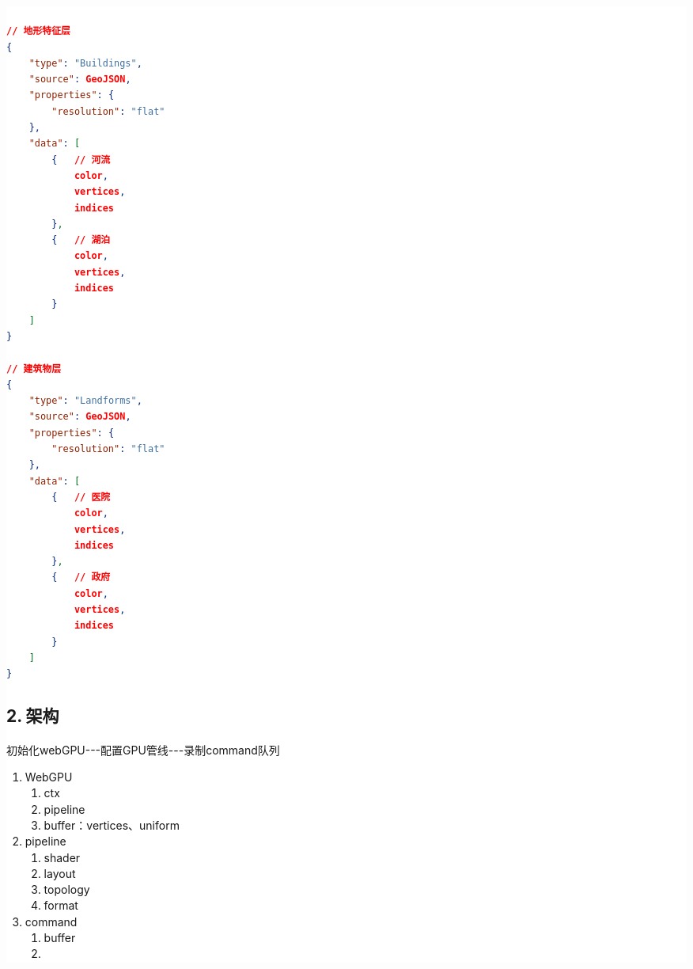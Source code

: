 ```json

// 地形特征层
{
    "type": "Buildings",
    "source": GeoJSON,
    "properties": {
        "resolution": "flat"
    },
    "data": [
        {	// 河流
            color,
            vertices,
            indices
        },
        {   // 湖泊
            color,
            vertices,
            indices
        }
    ]
}

// 建筑物层
{
    "type": "Landforms",
    "source": GeoJSON,
    "properties": {
        "resolution": "flat"
    },
    "data": [
        {	// 医院
            color,
            vertices,
            indices
        },
        {   // 政府
            color,
            vertices,
            indices
        }
    ]
}
```







## 2. 架构

初始化webGPU---配置GPU管线---录制command队列

1. WebGPU
   1. ctx
   2. pipeline
   3. buffer：vertices、uniform
2. pipeline
   1. shader
   2. layout
   3. topology
   4. format
3. command
   1. buffer
   2. 
